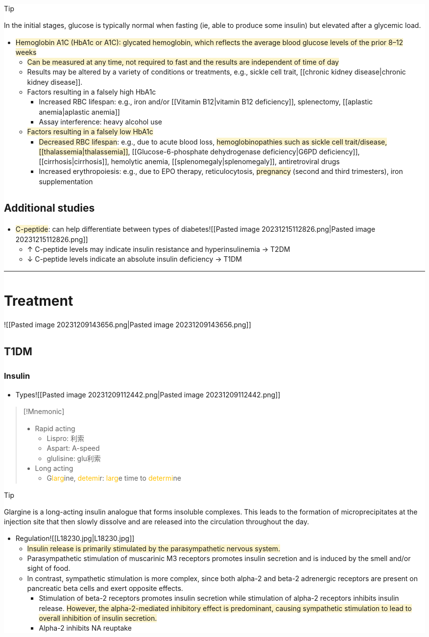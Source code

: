 >[!tip] 
>In the initial stages, glucose is typically normal when fasting (ie, able to produce some insulin) but elevated after a glycemic load.

- <span style="background:rgba(240, 200, 0, 0.2)">Hemoglobin A1C (HbA1c or A1C): glycated hemoglobin, which reflects the average blood glucose levels of the prior 8–12 weeks</span>
	- <span style="background:rgba(240, 200, 0, 0.2)">Can be measured at any time, not required to fast and the results are independent of time of day</span>
	- Results may be altered by a variety of conditions or treatments, e.g., sickle cell trait, [[chronic kidney disease|chronic kidney disease]]. 
	- Factors resulting in a falsely high HbA1c
		- Increased RBC lifespan: e.g., iron and/or [[Vitamin B12|vitamin B12 deficiency]], splenectomy, [[aplastic anemia|aplastic anemia]]
		- Assay interference: heavy alcohol use
	- <span style="background:rgba(240, 200, 0, 0.2)">Factors resulting in a falsely low HbA1c</span>
		- <span style="background:rgba(240, 200, 0, 0.2)">Decreased RBC lifespan</span>: e.g., due to acute blood loss, <span style="background:rgba(240, 200, 0, 0.2)">hemoglobinopathies such as sickle cell trait/disease, [[thalassemia|thalassemia]]</span>, [[Glucose-6-phosphate dehydrogenase deficiency|G6PD deficiency]], [[cirrhosis|cirrhosis]], hemolytic anemia, [[splenomegaly|splenomegaly]], antiretroviral drugs
		- Increased erythropoiesis: e.g., due to EPO therapy, reticulocytosis, <span style="background:rgba(240, 200, 0, 0.2)">pregnancy</span> (second and third trimesters), iron supplementation
## Additional studies
- <span style="background:rgba(240, 200, 0, 0.2)">C-peptide</span>: can help differentiate between types of diabetes![[Pasted image 20231215112826.png|Pasted image 20231215112826.png]]
	- ↑ C-peptide levels may indicate insulin resistance and hyperinsulinemia → T2DM
	- ↓ C-peptide levels indicate an absolute insulin deficiency → T1DM

---
# Treatment
![[Pasted image 20231209143656.png|Pasted image 20231209143656.png]]
## T1DM
### Insulin
- Types![[Pasted image 20231209112442.png|Pasted image 20231209112442.png]]

>[!Mnemonic] 
>- Rapid acting
>	- Lispro: 利索
>	- Aspart: A-speed
>	- glulisine: glu利索
>- Long acting
>	- G<font color="#ffc000">larg</font>ine, <font color="#ffc000">detemi</font>r: <font color="#ffc000">larg</font>e time to <font color="#ffc000">determi</font>ne

>[!tip] 
>Glargine is a long-acting insulin analogue that forms insoluble complexes.  This leads to the formation of microprecipitates at the injection site that then slowly dissolve and are released into the circulation throughout the day.
- Regulation![[L18230.jpg|L18230.jpg]]
	- <span style="background:rgba(240, 200, 0, 0.2)">Insulin release is primarily stimulated by the parasympathetic nervous system. </span>
	- Parasympathetic stimulation of muscarinic M3 receptors promotes insulin secretion and is induced by the smell and/or sight of food.  
	- In contrast, sympathetic stimulation is more complex, since both alpha-2 and beta-2 adrenergic receptors are present on pancreatic beta cells and exert opposite effects.  
		- Stimulation of beta-2 receptors promotes insulin secretion while stimulation of alpha-2 receptors inhibits insulin release.  <span style="background:rgba(240, 200, 0, 0.2)">However, the alpha-2-mediated inhibitory effect is predominant, causing sympathetic stimulation to lead to overall inhibition of insulin secretion.</span>
		- Alpha-2 inhibits NA reuptake
